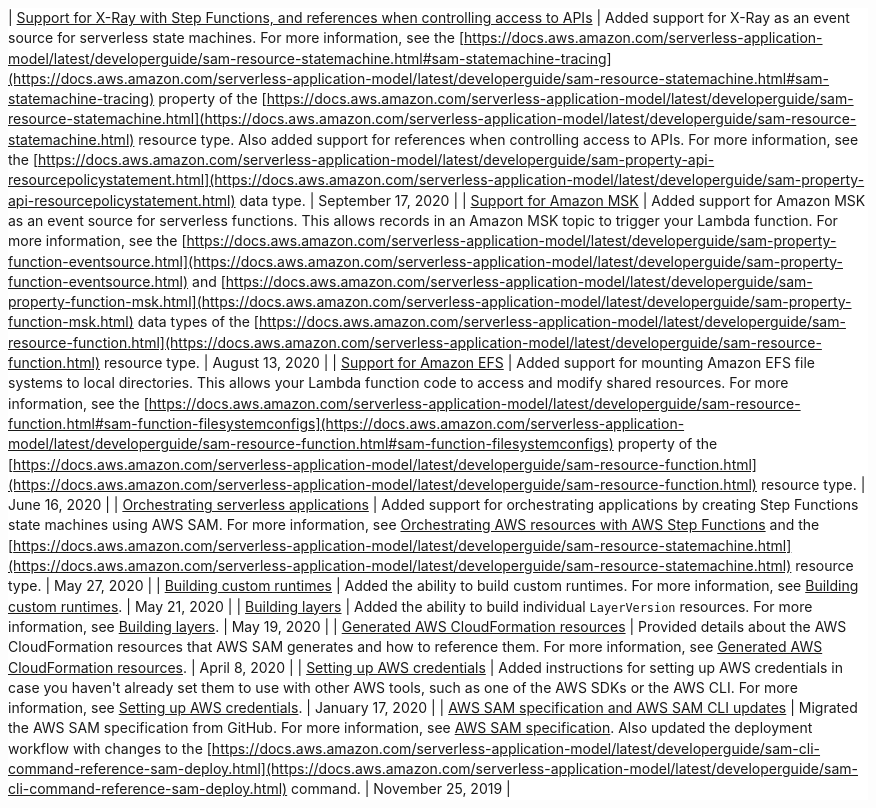 | [Support for X\-Ray with Step Functions, and references when controlling access to APIs](#doc-history) | Added support for X\-Ray as an event source for serverless state machines\. For more information, see the [https://docs.aws.amazon.com/serverless-application-model/latest/developerguide/sam-resource-statemachine.html#sam-statemachine-tracing](https://docs.aws.amazon.com/serverless-application-model/latest/developerguide/sam-resource-statemachine.html#sam-statemachine-tracing) property of the [https://docs.aws.amazon.com/serverless-application-model/latest/developerguide/sam-resource-statemachine.html](https://docs.aws.amazon.com/serverless-application-model/latest/developerguide/sam-resource-statemachine.html) resource type\. Also added support for references when controlling access to APIs\. For more information, see the [https://docs.aws.amazon.com/serverless-application-model/latest/developerguide/sam-property-api-resourcepolicystatement.html](https://docs.aws.amazon.com/serverless-application-model/latest/developerguide/sam-property-api-resourcepolicystatement.html) data type\. | September 17, 2020 | 
| [Support for Amazon MSK](#doc-history) | Added support for Amazon MSK as an event source for serverless functions\. This allows records in an Amazon MSK topic to trigger your Lambda function\. For more information, see the [https://docs.aws.amazon.com/serverless-application-model/latest/developerguide/sam-property-function-eventsource.html](https://docs.aws.amazon.com/serverless-application-model/latest/developerguide/sam-property-function-eventsource.html) and [https://docs.aws.amazon.com/serverless-application-model/latest/developerguide/sam-property-function-msk.html](https://docs.aws.amazon.com/serverless-application-model/latest/developerguide/sam-property-function-msk.html) data types of the [https://docs.aws.amazon.com/serverless-application-model/latest/developerguide/sam-resource-function.html](https://docs.aws.amazon.com/serverless-application-model/latest/developerguide/sam-resource-function.html) resource type\. | August 13, 2020 | 
| [Support for Amazon EFS](#doc-history) | Added support for mounting Amazon EFS file systems to local directories\. This allows your Lambda function code to access and modify shared resources\. For more information, see the [https://docs.aws.amazon.com/serverless-application-model/latest/developerguide/sam-resource-function.html#sam-function-filesystemconfigs](https://docs.aws.amazon.com/serverless-application-model/latest/developerguide/sam-resource-function.html#sam-function-filesystemconfigs) property of the [https://docs.aws.amazon.com/serverless-application-model/latest/developerguide/sam-resource-function.html](https://docs.aws.amazon.com/serverless-application-model/latest/developerguide/sam-resource-function.html) resource type\. | June 16, 2020 | 
| [Orchestrating serverless applications](#doc-history) | Added support for orchestrating applications by creating Step Functions state machines using AWS SAM\. For more information, see [Orchestrating AWS resources with AWS Step Functions](https://docs.aws.amazon.com/serverless-application-model/latest/developerguide/serverless-step-functions-in-sam.html) and the [https://docs.aws.amazon.com/serverless-application-model/latest/developerguide/sam-resource-statemachine.html](https://docs.aws.amazon.com/serverless-application-model/latest/developerguide/sam-resource-statemachine.html) resource type\. | May 27, 2020 | 
| [Building custom runtimes](#doc-history) | Added the ability to build custom runtimes\. For more information, see [Building custom runtimes](https://docs.aws.amazon.com/serverless-application-model/latest/developerguide/building-custom-runtimes.html)\. | May 21, 2020 | 
| [Building layers](#doc-history) | Added the ability to build individual `LayerVersion` resources\. For more information, see [Building layers](https://docs.aws.amazon.com/serverless-application-model/latest/developerguide/building-layers.html)\. | May 19, 2020 | 
| [Generated AWS CloudFormation resources](#doc-history) | Provided details about the AWS CloudFormation resources that AWS SAM generates and how to reference them\. For more information, see [Generated AWS CloudFormation resources](https://docs.aws.amazon.com/serverless-application-model/latest/developerguide/sam-specification-generated-resources.html)\. | April 8, 2020 | 
| [Setting up AWS credentials](#doc-history) | Added instructions for setting up AWS credentials in case you haven't already set them to use with other AWS tools, such as one of the AWS SDKs or the AWS CLI\. For more information, see [Setting up AWS credentials](https://docs.aws.amazon.com/serverless-application-model/latest/developerguide/serverless-getting-started-set-up-credentials.html)\. | January 17, 2020 | 
| [AWS SAM specification and AWS SAM CLI updates](#doc-history) | Migrated the AWS SAM specification from GitHub\. For more information, see [AWS SAM specification](https://docs.aws.amazon.com/serverless-application-model/latest/developerguide/sam-specification.html)\. Also updated the deployment workflow with changes to the [https://docs.aws.amazon.com/serverless-application-model/latest/developerguide/sam-cli-command-reference-sam-deploy.html](https://docs.aws.amazon.com/serverless-application-model/latest/developerguide/sam-cli-command-reference-sam-deploy.html) command\. | November 25, 2019 | 